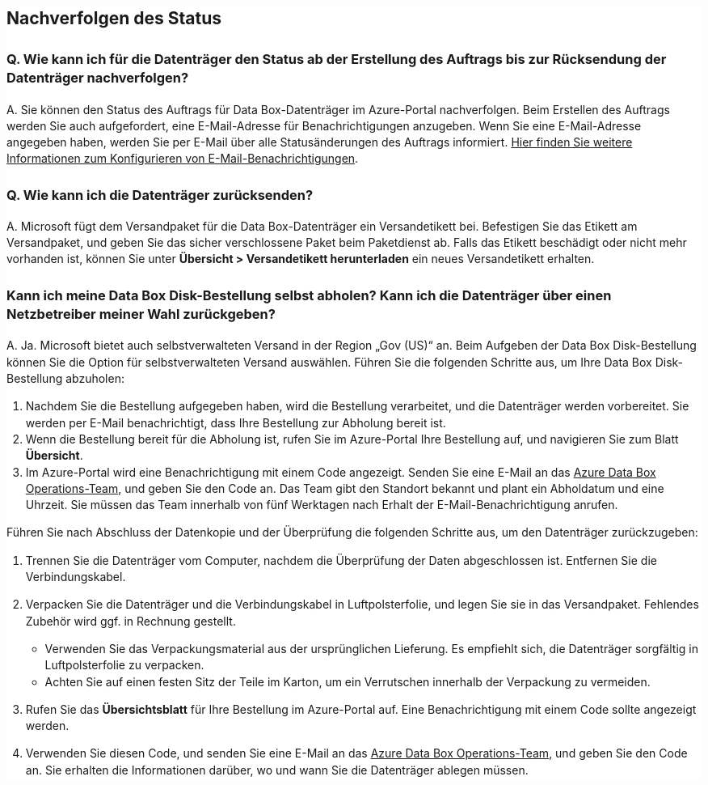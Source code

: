 ## <a name="track-status"></a>Nachverfolgen des Status

### <a name="q-how-do-i-track-the-disks-from-when-i-placed-the-order-to-shipping-the-disks-back"></a>Q. Wie kann ich für die Datenträger den Status ab der Erstellung des Auftrags bis zur Rücksendung der Datenträger nachverfolgen? 
A.  Sie können den Status des Auftrags für Data Box-Datenträger im Azure-Portal nachverfolgen. Beim Erstellen des Auftrags werden Sie auch aufgefordert, eine E-Mail-Adresse für Benachrichtigungen anzugeben. Wenn Sie eine E-Mail-Adresse angegeben haben, werden Sie per E-Mail über alle Statusänderungen des Auftrags informiert. [Hier finden Sie weitere Informationen zum Konfigurieren von E-Mail-Benachrichtigungen](data-box-portal-ui-admin.md#edit-notification-details).

### <a name="q-how-do-i-return-the-disks"></a>Q. Wie kann ich die Datenträger zurücksenden? 
A.  Microsoft fügt dem Versandpaket für die Data Box-Datenträger ein Versandetikett bei. Befestigen Sie das Etikett am Versandpaket, und geben Sie das sicher verschlossene Paket beim Paketdienst ab. Falls das Etikett beschädigt oder nicht mehr vorhanden ist, können Sie unter **Übersicht > Versandetikett herunterladen** ein neues Versandetikett erhalten.

### <a name="can-i-pick-up-my-data-box-disk-order-myself-can-i-return-the-disks-via-a-carrier-that-i-choose"></a>Kann ich meine Data Box Disk-Bestellung selbst abholen? Kann ich die Datenträger über einen Netzbetreiber meiner Wahl zurückgeben?
A. Ja. Microsoft bietet auch selbstverwalteten Versand in der Region „Gov (US)“ an. Beim Aufgeben der Data Box Disk-Bestellung können Sie die Option für selbstverwalteten Versand auswählen. Führen Sie die folgenden Schritte aus, um Ihre Data Box Disk-Bestellung abzuholen:
    
1. Nachdem Sie die Bestellung aufgegeben haben, wird die Bestellung verarbeitet, und die Datenträger werden vorbereitet. Sie werden per E-Mail benachrichtigt, dass Ihre Bestellung zur Abholung bereit ist. 
2. Wenn die Bestellung bereit für die Abholung ist, rufen Sie im Azure-Portal Ihre Bestellung auf, und navigieren Sie zum Blatt **Übersicht**. 
3. Im Azure-Portal wird eine Benachrichtigung mit einem Code angezeigt. Senden Sie eine E-Mail an das [Azure Data Box Operations-Team](mailto:adbops@microsoft.com), und geben Sie den Code an. Das Team gibt den Standort bekannt und plant ein Abholdatum und eine Uhrzeit. Sie müssen das Team innerhalb von fünf Werktagen nach Erhalt der E-Mail-Benachrichtigung anrufen.

Führen Sie nach Abschluss der Datenkopie und der Überprüfung die folgenden Schritte aus, um den Datenträger zurückzugeben:

1. Trennen Sie die Datenträger vom Computer, nachdem die Überprüfung der Daten abgeschlossen ist. Entfernen Sie die Verbindungskabel.
2. Verpacken Sie die Datenträger und die Verbindungskabel in Luftpolsterfolie, und legen Sie sie in das Versandpaket. Fehlendes Zubehör wird ggf. in Rechnung gestellt.

    - Verwenden Sie das Verpackungsmaterial aus der ursprünglichen Lieferung. Es empfiehlt sich, die Datenträger sorgfältig in Luftpolsterfolie zu verpacken.
    - Achten Sie auf einen festen Sitz der Teile im Karton, um ein Verrutschen innerhalb der Verpackung zu vermeiden.
3. Rufen Sie das **Übersichtsblatt** für Ihre Bestellung im Azure-Portal auf. Eine Benachrichtigung mit einem Code sollte angezeigt werden.
4. Verwenden Sie diesen Code, und senden Sie eine E-Mail an das [Azure Data Box Operations-Team](mailto:adbops@microsoft.com), und geben Sie den Code an. Sie erhalten die Informationen darüber, wo und wann Sie die Datenträger ablegen müssen.
